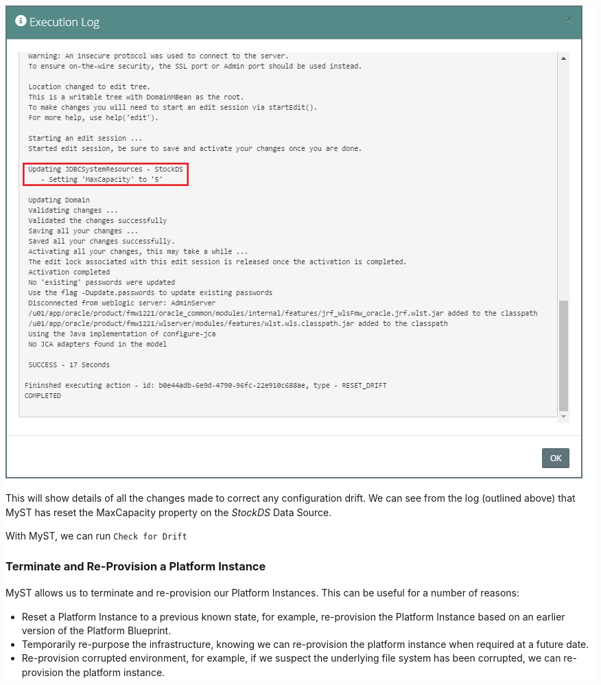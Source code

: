 ![](img/resetDriftLog.png)

This will show details of all the changes made to correct any configuration drift. We can see from the log (outlined above) that MyST has reset the MaxCapacity property on the *StockDS* Data Source.

With MyST, we can run `Check for Drift`

### Terminate and Re-Provision a Platform Instance
MyST allows us to terminate and re-provision our Platform Instances. This can be useful for a number of reasons:
* Reset a Platform Instance to a previous known state, for example, re-provision the Platform Instance based on an earlier version of the Platform Blueprint.
* Temporarily re-purpose the infrastructure, knowing we can re-provision the platform instance when required at a future date.
* Re-provision corrupted environment, for example, if we suspect the underlying file system has been corrupted, we can re-provision the platform instance.
